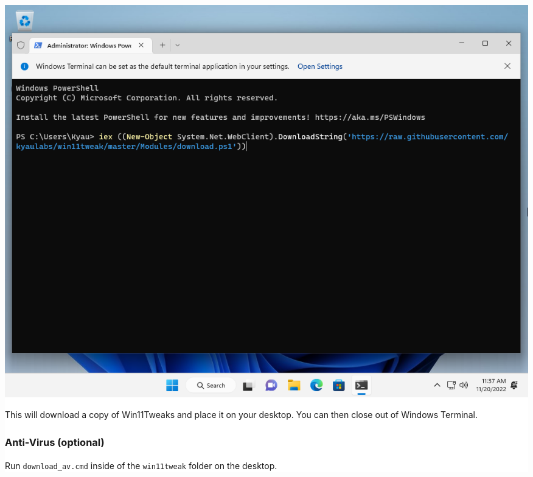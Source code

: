![Download_01](README_media/Download_01.png)

This will download a copy of Win11Tweaks and place it on your desktop. You can then close out of Windows Terminal.

### Anti-Virus (optional)

Run `download_av.cmd` inside of the `win11tweak` folder on the desktop.
